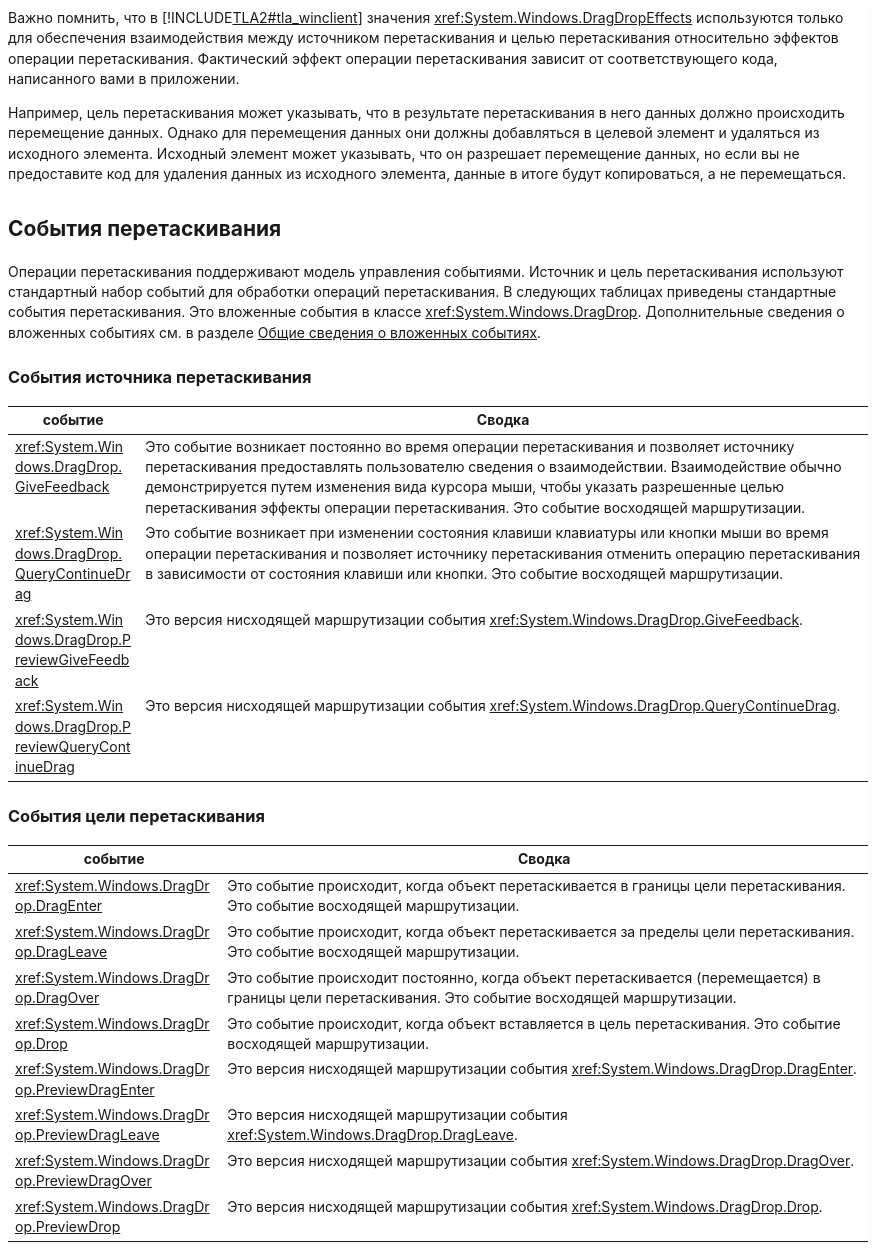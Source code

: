  Важно помнить, что в [!INCLUDE[TLA2#tla_winclient](../../../../includes/tla2sharptla-winclient-md.md)] значения <xref:System.Windows.DragDropEffects> используются только для обеспечения взаимодействия между источником перетаскивания и целью перетаскивания относительно эффектов операции перетаскивания. Фактический эффект операции перетаскивания зависит от соответствующего кода, написанного вами в приложении.  
  
 Например, цель перетаскивания может указывать, что в результате перетаскивания в него данных должно происходить перемещение данных. Однако для перемещения данных они должны добавляться в целевой элемент и удаляться из исходного элемента. Исходный элемент может указывать, что он разрешает перемещение данных, но если вы не предоставите код для удаления данных из исходного элемента, данные в итоге будут копироваться, а не перемещаться.  
  
<a name="Drag_and_Drop_Events"></a>   
## <a name="drag-and-drop-events"></a>События перетаскивания  
 Операции перетаскивания поддерживают модель управления событиями.  Источник и цель перетаскивания используют стандартный набор событий для обработки операций перетаскивания.  В следующих таблицах приведены стандартные события перетаскивания. Это вложенные события в классе <xref:System.Windows.DragDrop>. Дополнительные сведения о вложенных событиях см. в разделе [Общие сведения о вложенных событиях](attached-events-overview.md).  
  
### <a name="drag-source-events"></a>События источника перетаскивания  
  
|событие|Сводка|  
|-----------|-------------|  
|<xref:System.Windows.DragDrop.GiveFeedback>|Это событие возникает постоянно во время операции перетаскивания и позволяет источнику перетаскивания предоставлять пользователю сведения о взаимодействии. Взаимодействие обычно демонстрируется путем изменения вида курсора мыши, чтобы указать разрешенные целью перетаскивания эффекты операции перетаскивания.  Это событие восходящей маршрутизации.|  
|<xref:System.Windows.DragDrop.QueryContinueDrag>|Это событие возникает при изменении состояния клавиши клавиатуры или кнопки мыши во время операции перетаскивания и позволяет источнику перетаскивания отменить операцию перетаскивания в зависимости от состояния клавиши или кнопки. Это событие восходящей маршрутизации.|  
|<xref:System.Windows.DragDrop.PreviewGiveFeedback>|Это версия нисходящей маршрутизации события <xref:System.Windows.DragDrop.GiveFeedback>.|  
|<xref:System.Windows.DragDrop.PreviewQueryContinueDrag>|Это версия нисходящей маршрутизации события <xref:System.Windows.DragDrop.QueryContinueDrag>.|  
  
### <a name="drop-target-events"></a>События цели перетаскивания  
  
|событие|Сводка|  
|-----------|-------------|  
|<xref:System.Windows.DragDrop.DragEnter>|Это событие происходит, когда объект перетаскивается в границы цели перетаскивания. Это событие восходящей маршрутизации.|  
|<xref:System.Windows.DragDrop.DragLeave>|Это событие происходит, когда объект перетаскивается за пределы цели перетаскивания.  Это событие восходящей маршрутизации.|  
|<xref:System.Windows.DragDrop.DragOver>|Это событие происходит постоянно, когда объект перетаскивается (перемещается) в границы цели перетаскивания. Это событие восходящей маршрутизации.|  
|<xref:System.Windows.DragDrop.Drop>|Это событие происходит, когда объект вставляется в цель перетаскивания.  Это событие восходящей маршрутизации.|  
|<xref:System.Windows.DragDrop.PreviewDragEnter>|Это версия нисходящей маршрутизации события <xref:System.Windows.DragDrop.DragEnter>.|  
|<xref:System.Windows.DragDrop.PreviewDragLeave>|Это версия нисходящей маршрутизации события <xref:System.Windows.DragDrop.DragLeave>.|  
|<xref:System.Windows.DragDrop.PreviewDragOver>|Это версия нисходящей маршрутизации события <xref:System.Windows.DragDrop.DragOver>.|  
|<xref:System.Windows.DragDrop.PreviewDrop>|Это версия нисходящей маршрутизации события <xref:System.Windows.DragDrop.Drop>.|  
  
